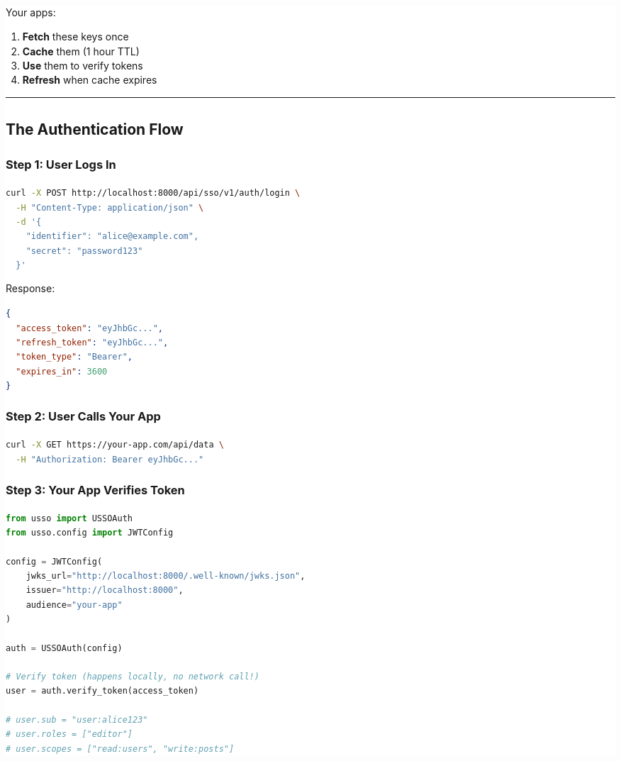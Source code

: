Your apps:
1. **Fetch** these keys once
2. **Cache** them (1 hour TTL)
3. **Use** them to verify tokens
4. **Refresh** when cache expires

---

## The Authentication Flow

### Step 1: User Logs In

```bash
curl -X POST http://localhost:8000/api/sso/v1/auth/login \
  -H "Content-Type: application/json" \
  -d '{
    "identifier": "alice@example.com",
    "secret": "password123"
  }'
```

Response:

```json
{
  "access_token": "eyJhbGc...",
  "refresh_token": "eyJhbGc...",
  "token_type": "Bearer",
  "expires_in": 3600
}
```

### Step 2: User Calls Your App

```bash
curl -X GET https://your-app.com/api/data \
  -H "Authorization: Bearer eyJhbGc..."
```

### Step 3: Your App Verifies Token

```python
from usso import USSOAuth
from usso.config import JWTConfig

config = JWTConfig(
    jwks_url="http://localhost:8000/.well-known/jwks.json",
    issuer="http://localhost:8000",
    audience="your-app"
)

auth = USSOAuth(config)

# Verify token (happens locally, no network call!)
user = auth.verify_token(access_token)

# user.sub = "user:alice123"
# user.roles = ["editor"]
# user.scopes = ["read:users", "write:posts"]
```
